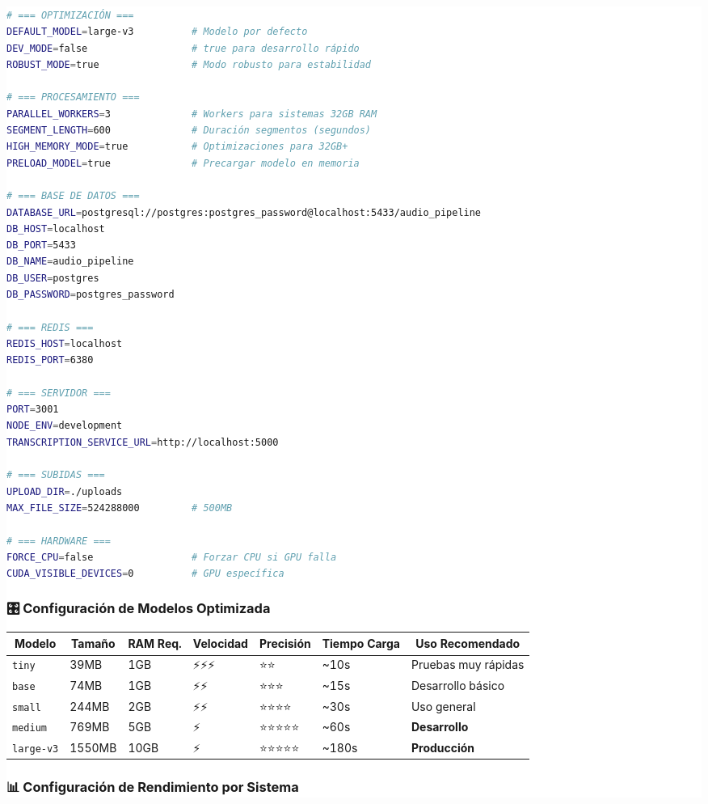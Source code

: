 ```bash
# === OPTIMIZACIÓN ===
DEFAULT_MODEL=large-v3          # Modelo por defecto
DEV_MODE=false                  # true para desarrollo rápido
ROBUST_MODE=true                # Modo robusto para estabilidad

# === PROCESAMIENTO ===
PARALLEL_WORKERS=3              # Workers para sistemas 32GB RAM
SEGMENT_LENGTH=600              # Duración segmentos (segundos)
HIGH_MEMORY_MODE=true           # Optimizaciones para 32GB+
PRELOAD_MODEL=true              # Precargar modelo en memoria

# === BASE DE DATOS ===
DATABASE_URL=postgresql://postgres:postgres_password@localhost:5433/audio_pipeline
DB_HOST=localhost
DB_PORT=5433
DB_NAME=audio_pipeline
DB_USER=postgres
DB_PASSWORD=postgres_password

# === REDIS ===
REDIS_HOST=localhost
REDIS_PORT=6380

# === SERVIDOR ===
PORT=3001
NODE_ENV=development
TRANSCRIPTION_SERVICE_URL=http://localhost:5000

# === SUBIDAS ===
UPLOAD_DIR=./uploads
MAX_FILE_SIZE=524288000         # 500MB

# === HARDWARE ===
FORCE_CPU=false                 # Forzar CPU si GPU falla
CUDA_VISIBLE_DEVICES=0          # GPU específica
```

### 🎛️ Configuración de Modelos Optimizada

| Modelo | Tamaño | RAM Req. | Velocidad | Precisión | Tiempo Carga | Uso Recomendado |
|--------|--------|----------|-----------|-----------|--------------|-----------------|
| `tiny` | 39MB | 1GB | ⚡⚡⚡ | ⭐⭐ | ~10s | Pruebas muy rápidas |
| `base` | 74MB | 1GB | ⚡⚡ | ⭐⭐⭐ | ~15s | Desarrollo básico |
| `small` | 244MB | 2GB | ⚡⚡ | ⭐⭐⭐⭐ | ~30s | Uso general |
| `medium` | 769MB | 5GB | ⚡ | ⭐⭐⭐⭐⭐ | ~60s | **Desarrollo** |
| `large-v3` | 1550MB | 10GB | ⚡ | ⭐⭐⭐⭐⭐ | ~180s | **Producción** |

### 📊 Configuración de Rendimiento por Sistema
